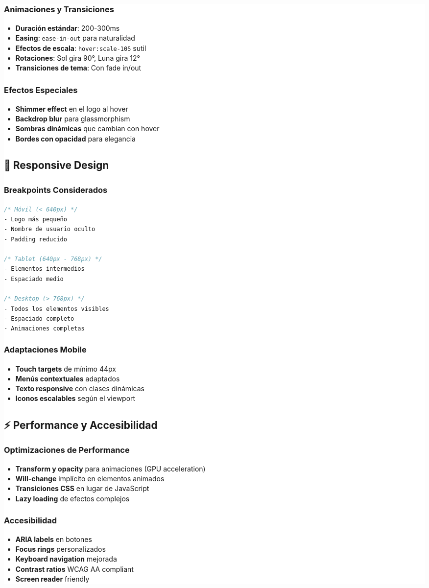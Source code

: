 ### Animaciones y Transiciones
- **Duración estándar**: 200-300ms
- **Easing**: `ease-in-out` para naturalidad
- **Efectos de escala**: `hover:scale-105` sutil
- **Rotaciones**: Sol gira 90°, Luna gira 12°
- **Transiciones de tema**: Con fade in/out

### Efectos Especiales
- **Shimmer effect** en el logo al hover
- **Backdrop blur** para glassmorphism
- **Sombras dinámicas** que cambian con hover
- **Bordes con opacidad** para elegancia

## 📱 **Responsive Design**

### Breakpoints Considerados
```css
/* Móvil (< 640px) */
- Logo más pequeño
- Nombre de usuario oculto
- Padding reducido

/* Tablet (640px - 768px) */
- Elementos intermedios
- Espaciado medio

/* Desktop (> 768px) */
- Todos los elementos visibles
- Espaciado completo
- Animaciones completas
```

### Adaptaciones Mobile
- **Touch targets** de mínimo 44px
- **Menús contextuales** adaptados
- **Texto responsive** con clases dinámicas
- **Iconos escalables** según el viewport

## ⚡ **Performance y Accesibilidad**

### Optimizaciones de Performance
- **Transform y opacity** para animaciones (GPU acceleration)
- **Will-change** implícito en elementos animados
- **Transiciones CSS** en lugar de JavaScript
- **Lazy loading** de efectos complejos

### Accesibilidad
- **ARIA labels** en botones
- **Focus rings** personalizados
- **Keyboard navigation** mejorada
- **Contrast ratios** WCAG AA compliant
- **Screen reader** friendly
